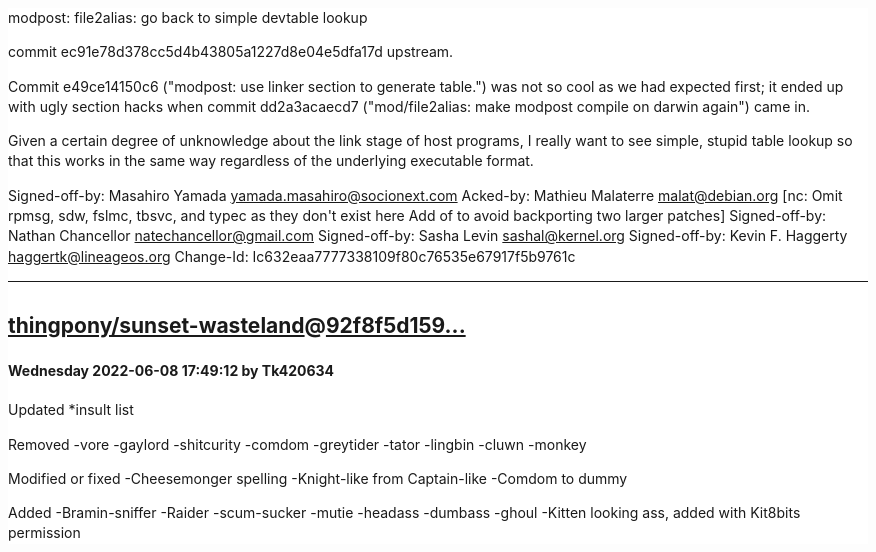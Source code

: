 modpost: file2alias: go back to simple devtable lookup

commit ec91e78d378cc5d4b43805a1227d8e04e5dfa17d upstream.

Commit e49ce14150c6 ("modpost: use linker section to generate table.")
was not so cool as we had expected first; it ended up with ugly section
hacks when commit dd2a3acaecd7 ("mod/file2alias: make modpost compile
on darwin again") came in.

Given a certain degree of unknowledge about the link stage of host
programs, I really want to see simple, stupid table lookup so that
this works in the same way regardless of the underlying executable
format.

Signed-off-by: Masahiro Yamada <yamada.masahiro@socionext.com>
Acked-by: Mathieu Malaterre <malat@debian.org>
[nc: Omit rpmsg, sdw, fslmc, tbsvc, and typec as they don't exist here
     Add of to avoid backporting two larger patches]
Signed-off-by: Nathan Chancellor <natechancellor@gmail.com>
Signed-off-by: Sasha Levin <sashal@kernel.org>
Signed-off-by: Kevin F. Haggerty <haggertk@lineageos.org>
Change-Id: Ic632eaa7777338109f80c76535e67917f5b9761c

---
## [thingpony/sunset-wasteland](https://github.com/thingpony/sunset-wasteland)@[92f8f5d159...](https://github.com/thingpony/sunset-wasteland/commit/92f8f5d159c8770e6927f38c6aa6622161af29bc)
#### Wednesday 2022-06-08 17:49:12 by Tk420634

Updated *insult list

Removed
-vore
-gaylord
-shitcurity
-comdom
-greytider
-tator
-lingbin
-cluwn
-monkey

Modified or fixed
-Cheesemonger spelling
-Knight-like from Captain-like
-Comdom to dummy

Added
-Bramin-sniffer
-Raider
-scum-sucker
-mutie
-headass
-dumbass
-ghoul
-Kitten looking ass, added with Kit8bits permission
